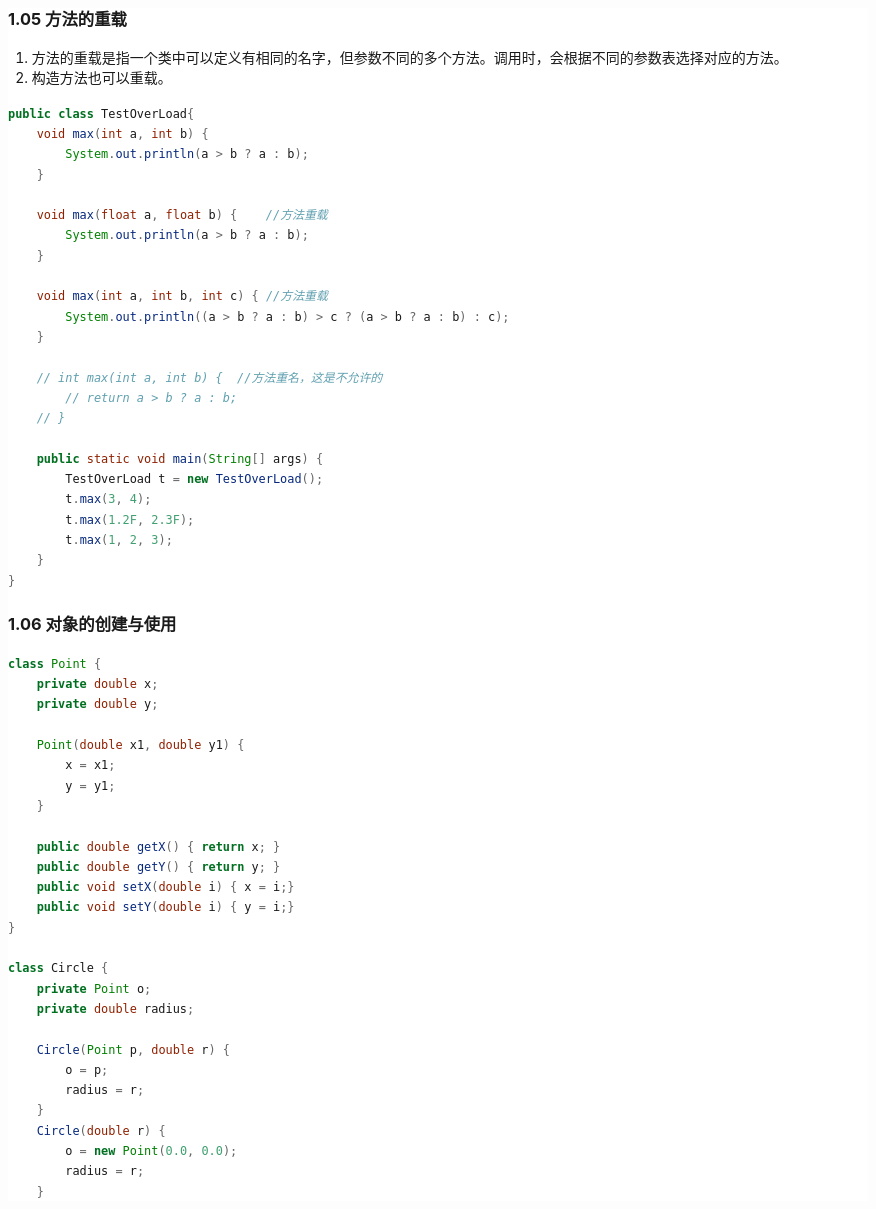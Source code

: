

### 1.05 方法的重载

1. 方法的重载是指一个类中可以定义有相同的名字，但参数不同的多个方法。调用时，会根据不同的参数表选择对应的方法。
2. 构造方法也可以重载。

```java
public class TestOverLoad{
	void max(int a, int b) {
		System.out.println(a > b ? a : b);
	}
	
	void max(float a, float b) {	//方法重载
		System.out.println(a > b ? a : b);
	}
	
	void max(int a, int b, int c) {	//方法重载
		System.out.println((a > b ? a : b) > c ? (a > b ? a : b) : c);
	}
	
	// int max(int a, int b) {	//方法重名，这是不允许的
		// return a > b ? a : b;
	// }
	
	public static void main(String[] args) {
		TestOverLoad t = new TestOverLoad();
		t.max(3, 4);
		t.max(1.2F, 2.3F);
		t.max(1, 2, 3);
	}
}
```



### 1.06 对象的创建与使用

```java
class Point {
	private double x;
	private double y;
	
	Point(double x1, double y1) {
		x = x1;
		y = y1;
	}
	
	public double getX() { return x; }
	public double getY() { return y; }
	public void setX(double i) { x = i;}
	public void setY(double i) { y = i;}
}

class Circle {
	private Point o;
	private double radius;
	
	Circle(Point p, double r) {
		o = p;
		radius = r;
	}
	Circle(double r) {
		o = new Point(0.0, 0.0);
		radius = r;
	}
```